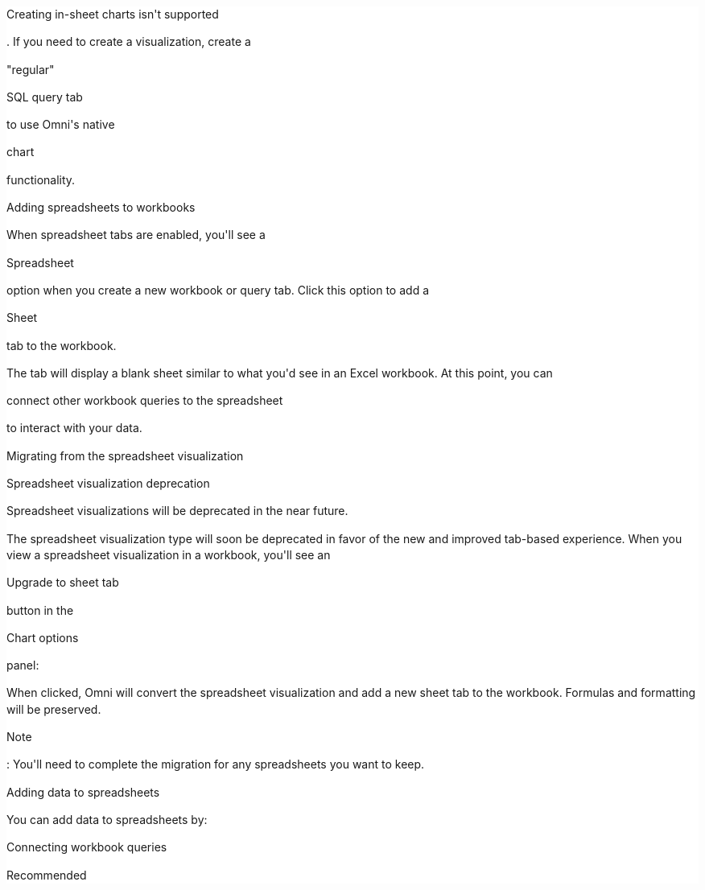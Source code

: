 Creating in-sheet charts isn't supported

. If you need to create a visualization, create a

"regular"

SQL query tab

to use Omni's native

chart

functionality.

Adding spreadsheets to workbooks

When spreadsheet tabs are enabled, you'll see a

Spreadsheet

option when you create a new workbook or query tab. Click this option to add a

Sheet

tab to the workbook.

The tab will display a blank sheet similar to what you'd see in an Excel workbook. At this point, you can

connect other workbook queries to the spreadsheet

to interact with your data.

Migrating from the spreadsheet visualization

Spreadsheet visualization deprecation

Spreadsheet visualizations will be deprecated in the near future.

The spreadsheet visualization type will soon be deprecated in favor of the new and improved tab-based experience. When you view a spreadsheet visualization in a workbook, you'll see an

Upgrade to sheet tab

button in the

Chart options

panel:

When clicked, Omni will convert the spreadsheet visualization and add a new sheet tab to the workbook. Formulas and formatting will be preserved.

Note

: You'll need to complete the migration for any spreadsheets you want to keep.

Adding data to spreadsheets

You can add data to spreadsheets by:

Connecting workbook queries

Recommended
